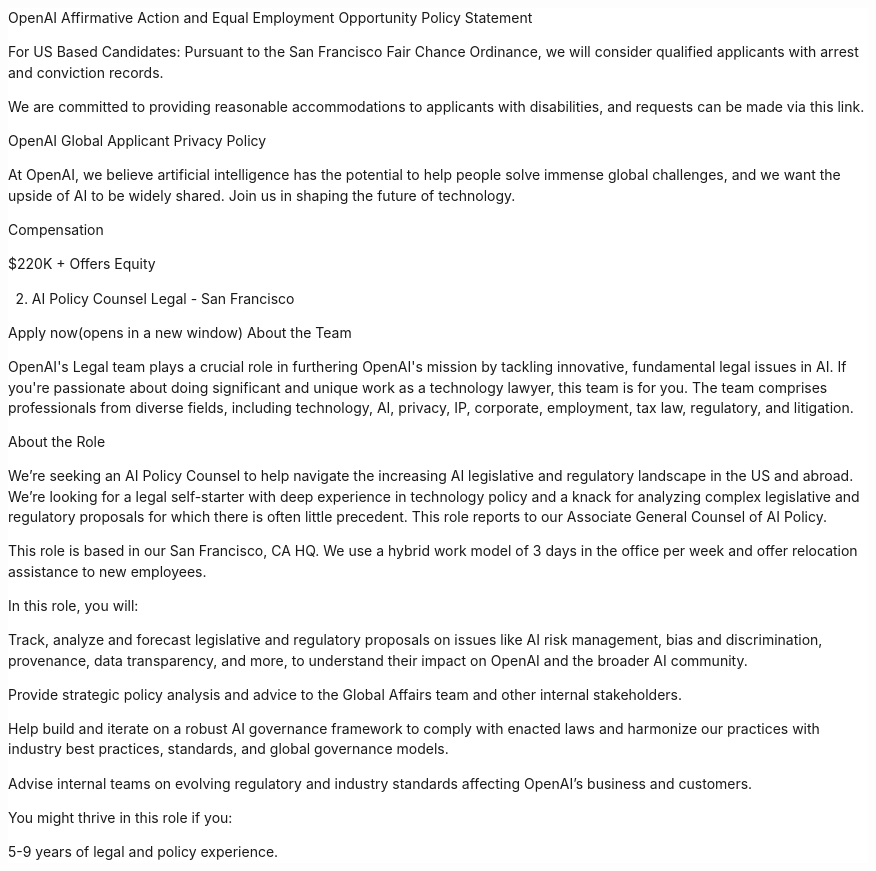 OpenAI Affirmative Action and Equal Employment Opportunity Policy Statement

For US Based Candidates: Pursuant to the San Francisco Fair Chance Ordinance, we will consider qualified applicants with arrest and conviction records.

We are committed to providing reasonable accommodations to applicants with disabilities, and requests can be made via this link.

OpenAI Global Applicant Privacy Policy

At OpenAI, we believe artificial intelligence has the potential to help people solve immense global challenges, and we want the upside of AI to be widely shared. Join us in shaping the future of technology.

Compensation

$220K + Offers Equity





2. AI Policy Counsel
Legal - San Francisco

Apply now(opens in a new window)
About the Team

OpenAI's Legal team plays a crucial role in furthering OpenAI's mission by tackling innovative, fundamental legal issues in AI. If you're passionate about doing significant and unique work as a technology lawyer, this team is for you. The team comprises professionals from diverse fields, including technology, AI, privacy, IP, corporate, employment, tax law, regulatory, and litigation.

About the Role

We’re seeking an AI Policy Counsel to help navigate the increasing AI legislative and regulatory landscape in the US and abroad. We’re looking for a legal self-starter with deep experience in technology policy and a knack for analyzing complex legislative and regulatory proposals for which there is often little precedent. This role reports to our Associate General Counsel of AI Policy.

This role is based in our San Francisco, CA HQ. We use a hybrid work model of 3 days in the office per week and offer relocation assistance to new employees.

In this role, you will:

Track, analyze and forecast legislative and regulatory proposals on issues like AI risk management, bias and discrimination, provenance, data transparency, and more, to understand their impact on OpenAI and the broader AI community.

Provide strategic policy analysis and advice to the Global Affairs team and other internal stakeholders.

Help build and iterate on a robust AI governance framework to comply with enacted laws and harmonize our practices with industry best practices, standards, and global governance models.

Advise internal teams on evolving regulatory and industry standards affecting OpenAI’s business and customers. 

 You might thrive in this role if you:

5-9 years of legal and policy experience.
